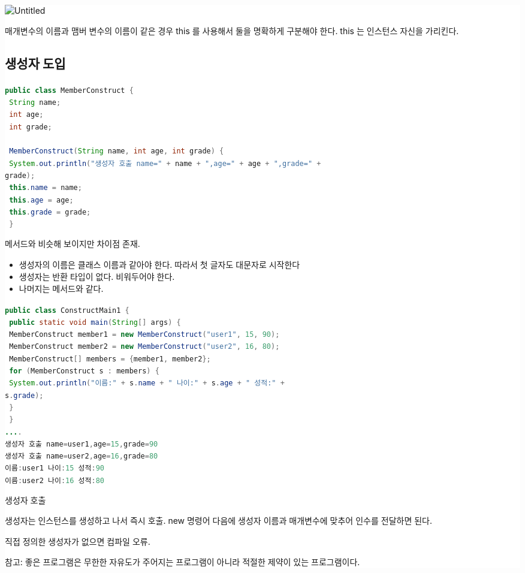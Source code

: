 ![Untitled](%E1%84%89%E1%85%A6%E1%86%A8%E1%84%89%E1%85%A7%E1%86%AB4(%E1%84%89%E1%85%A2%E1%86%BC%E1%84%89%E1%85%A5%E1%86%BC%E1%84%8C%E1%85%A1)%2016f4c49cffb04d14b668fed490dbe145/Untitled.png)

매개변수의 이름과 맴버 변수의 이름이 같은 경우 this 를 사용해서 둘을 명확하게 구분해야 한다.
this 는 인스턴스 자신을 가리킨다.

## 생성자 도입

```java
public class MemberConstruct {
 String name;
 int age;
 int grade;
 
 MemberConstruct(String name, int age, int grade) {
 System.out.println("생성자 호출 name=" + name + ",age=" + age + ",grade=" +
grade);
 this.name = name;
 this.age = age;
 this.grade = grade;
 }
```

메서드와 비슷해 보이지만 차이점 존재.

- 생성자의 이름은 클래스 이름과 같아야 한다. 따라서 첫 글자도 대문자로 시작한다
- 생성자는 반환 타입이 없다. 비워두어야 한다.
- 나머지는 메서드와 같다.

```java
public class ConstructMain1 {
 public static void main(String[] args) {
 MemberConstruct member1 = new MemberConstruct("user1", 15, 90);
 MemberConstruct member2 = new MemberConstruct("user2", 16, 80);
 MemberConstruct[] members = {member1, member2};
 for (MemberConstruct s : members) {
 System.out.println("이름:" + s.name + " 나이:" + s.age + " 성적:" +
s.grade);
 }
 }
.... 
생성자 호출 name=user1,age=15,grade=90
생성자 호출 name=user2,age=16,grade=80
이름:user1 나이:15 성적:90
이름:user2 나이:16 성적:80
```

생성자 호출

생성자는 인스턴스를 생성하고 나서 즉시 호출.
new 명령어 다음에 생성자 이름과 매개변수에 맞추어 인수를 전달하면 된다.

직접 정의한 생성자가 없으면 컴파일 오류.

참고: 좋은 프로그램은 무한한 자유도가 주어지는 프로그램이 아니라 적절한 제약이 있는 프로그램이다.
